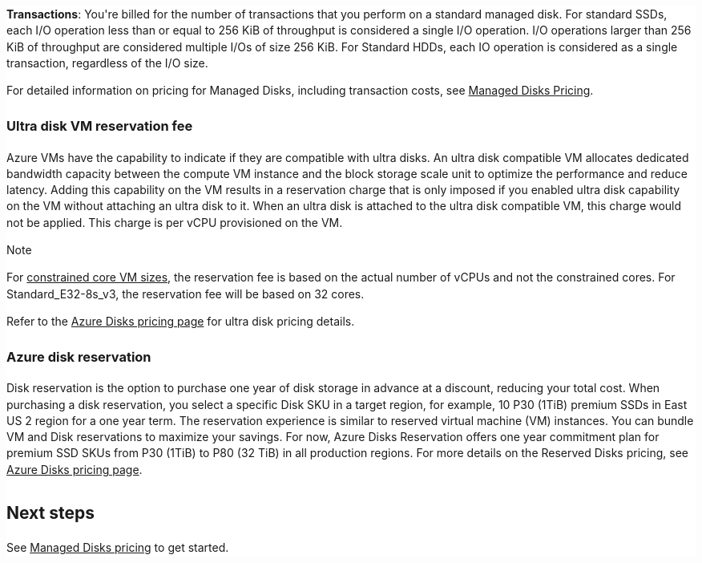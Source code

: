 **Transactions**: You're billed for the number of transactions that you perform on a standard managed disk. For standard SSDs, each I/O operation less than or equal to 256 KiB of throughput is considered a single I/O operation. I/O operations larger than 256 KiB of throughput are considered multiple I/Os of size 256 KiB. For Standard HDDs, each IO operation is considered as a single transaction, regardless of the I/O size.

For detailed information on pricing for Managed Disks, including transaction costs, see [Managed Disks Pricing](https://azure.microsoft.com/pricing/details/managed-disks).

### Ultra disk VM reservation fee

Azure VMs have the capability to indicate if they are compatible with ultra disks. An ultra disk compatible VM allocates dedicated bandwidth capacity between the compute VM instance and the block storage scale unit to optimize the performance and reduce latency. Adding this capability on the VM results in a reservation charge that is only imposed if you enabled ultra disk capability on the VM without attaching an ultra disk to it. When an ultra disk is attached to the ultra disk compatible VM, this charge would not be applied. This charge is per vCPU provisioned on the VM. 

> [!Note]
> For [constrained core VM sizes](constrained-vcpu.md), the reservation fee is based on the actual number of vCPUs and not the constrained cores. For Standard_E32-8s_v3, the reservation fee will be based on 32 cores. 

Refer to the [Azure Disks pricing page](https://azure.microsoft.com/pricing/details/managed-disks/) for ultra disk pricing details.

### Azure disk reservation

Disk reservation is the option to purchase one year of disk storage in advance at a discount, reducing your total cost. When purchasing a disk reservation, you select a specific Disk SKU in a target region, for example, 10 P30 (1TiB) premium SSDs in East US 2 region for a one year term. The reservation experience is similar to reserved virtual machine (VM) instances. You can bundle VM and Disk reservations to maximize your savings. For now, Azure Disks Reservation offers one year commitment plan for premium SSD SKUs from P30 (1TiB) to P80 (32 TiB) in all production regions. For more details on the Reserved Disks pricing, see [Azure Disks pricing page](https://azure.microsoft.com/pricing/details/managed-disks/).

## Next steps

See [Managed Disks pricing](https://azure.microsoft.com/pricing/details/managed-disks/) to get started.